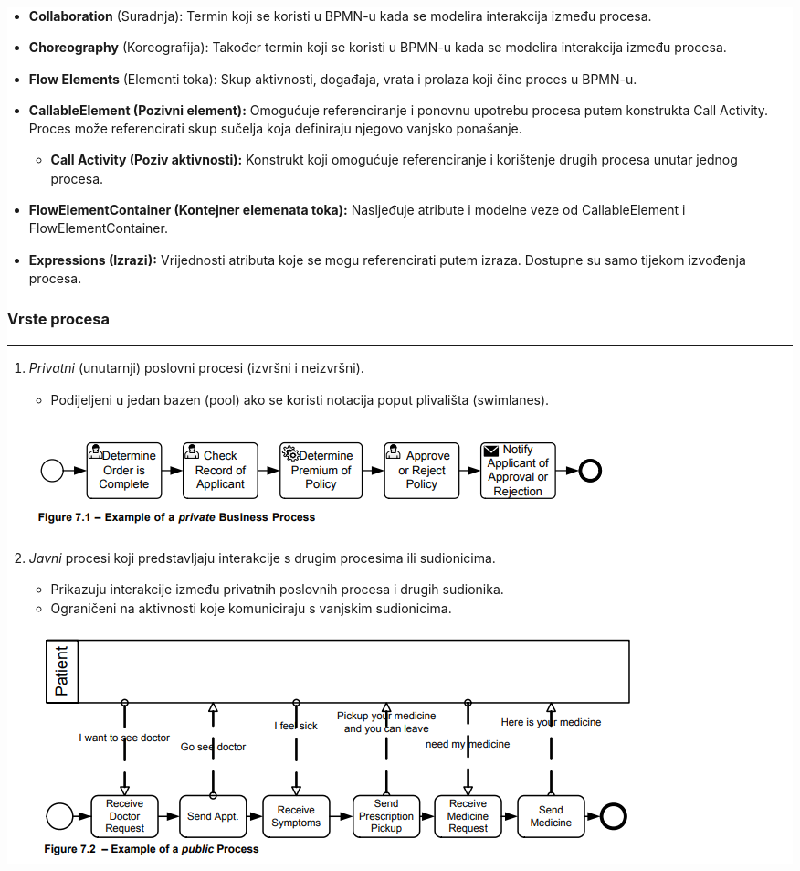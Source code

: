 - **Collaboration** (Suradnja): Termin koji se koristi u BPMN-u kada se modelira interakcija između procesa.

- **Choreography** (Koreografija): Također termin koji se koristi u BPMN-u kada se modelira interakcija između procesa.

- **Flow Elements** (Elementi toka): Skup aktivnosti, događaja, vrata i prolaza koji čine proces u BPMN-u.

- **CallableElement (Pozivni element):** Omogućuje referenciranje i ponovnu upotrebu procesa putem konstrukta Call Activity. Proces može referencirati skup sučelja koja definiraju njegovo vanjsko ponašanje.

  - **Call Activity (Poziv aktivnosti):** Konstrukt koji omogućuje referenciranje i korištenje drugih procesa unutar jednog procesa.

- **FlowElementContainer (Kontejner elemenata toka):** Nasljeđuje atribute i modelne veze od CallableElement i FlowElementContainer.

- **Expressions (Izrazi):** Vrijednosti atributa koje se mogu referencirati putem izraza. Dostupne su samo tijekom izvođenja procesa.

### Vrste procesa

---

1. *Privatni* (unutarnji) poslovni procesi (izvršni i neizvršni).
    - Podijeljeni u jedan bazen (pool) ako se koristi notacija poput plivališta (swimlanes).
    
    ![Alt text](<Images/Untitled.png>)
    
2. *Javni* procesi koji predstavljaju interakcije s drugim procesima ili sudionicima.
    - Prikazuju interakcije između privatnih poslovnih procesa i drugih sudionika.
    - Ograničeni na aktivnosti koje komuniciraju s vanjskim sudionicima.
    
    ![Alt text](<Images/Untitled%201.png>)
